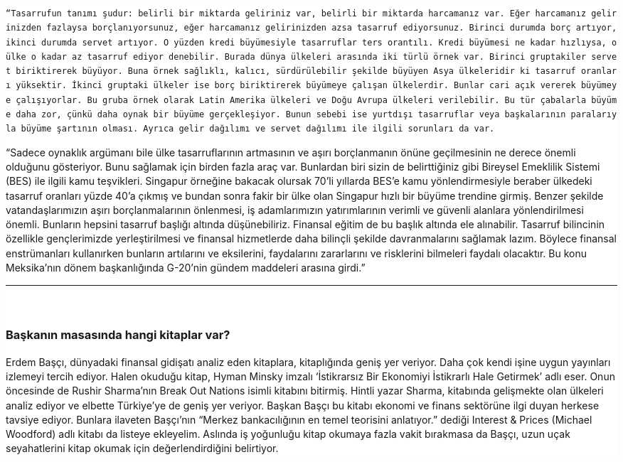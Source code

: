     “Tasarrufun tanımı şudur: belirli bir miktarda geliriniz var, belirli bir miktarda harcamanız var. Eğer harcamanız gelirinizden fazlaysa borçlanıyorsunuz, eğer harcamanız gelirinizden azsa tasarruf ediyorsunuz. Birinci durumda borç artıyor, ikinci durumda servet artıyor. O yüzden kredi büyümesiyle tasarruflar ters orantılı. Kredi büyümesi ne kadar hızlıysa, o ülke o kadar az tasarruf ediyor denebilir. Burada dünya ülkeleri arasında iki türlü örnek var. Birinci gruptakiler servet biriktirerek büyüyor. Buna örnek sağlıklı, kalıcı, sürdürülebilir şekilde büyüyen Asya ülkeleridir ki tasarruf oranları yüksektir. İkinci gruptaki ülkeler ise borç biriktirerek büyümeye çalışan ülkelerdir. Bunlar cari açık vererek büyümeye çalışıyorlar. Bu gruba örnek olarak Latin Amerika ülkeleri ve Doğu Avrupa ülkeleri verilebilir. Bu tür çabalarla büyüme daha zor, çünkü daha oynak bir büyüme gerçekleşiyor. Bunun sebebi ise yurtdışı tasarruflar veya başkalarının paralarıyla büyüme şartının olması. Ayrıca gelir dağılımı ve servet dağılımı ile ilgili sorunları da var.
   </p>
   <p>
    “Sadece oynaklık argümanı bile ülke tasarruflarının artmasının ve aşırı borçlanmanın önüne geçilmesinin ne derece önemli olduğunu gösteriyor. Bunu sağlamak için birden fazla araç var. Bunlardan biri sizin de belirttiğiniz gibi Bireysel Emeklilik Sistemi (BES) ile ilgili kamu teşvikleri. Singapur örneğine bakacak olursak 70’li yıllarda BES’e kamu yönlendirmesiyle beraber ülkedeki tasarruf oranları yüzde 40’a çıkmış ve bundan sonra fakir bir ülke olan Singapur hızlı bir büyüme trendine girmiş. Benzer şekilde vatandaşlarımızın aşırı borçlanmalarının önlenmesi, iş adamlarımızın yatırımlarının verimli ve güvenli alanlara yönlendirilmesi önemli. Bunların hepsini tasarruf başlığı altında düşünebiliriz. Finansal eğitim de bu başlık altında ele alınabilir. Tasarruf bilincinin özellikle gençlerimizde yerleştirilmesi ve finansal hizmetlerde daha bilinçli şekilde davranmalarını sağlamak lazım. Böylece finansal enstrümanları kullanırken bunların artılarını ve eksilerini, faydalarını zararlarını ve risklerini bilmeleri faydalı olacaktır. Bu konu Meksika’nın dönem başkanlığında G-20’nin gündem maddeleri arasına girdi.”
   </p>
   <hr/>
   <p>
    <img alt="" height="290" src="http://web.archive.org/web/20130823195214im_/http://medya.aksiyon.com.tr/aksiyon/2013/04/08/kapak-erdem-basci-(1).jpg"/>
   </p>
   <h3>
    <span>
     Başkanın masasında hangi kitaplar var?
    </span>
   </h3>
   <p>
    Erdem Başçı, dünyadaki finansal gidişatı analiz eden kitaplara, kitaplığında geniş yer veriyor. Daha çok kendi işine uygun yayınları izlemeyi tercih ediyor. Halen okuduğu kitap, Hyman Minsky imzalı ‘İstikrarsız Bir Ekonomiyi İstikrarlı Hale Getirmek’ adlı eser. Onun öncesinde de Rushir Sharma’nın Break Out Nations isimli kitabını bitirmiş. Hintli yazar Sharma, kitabında gelişmekte olan ülkeleri analiz ediyor ve elbette Türkiye’ye de geniş yer veriyor. Başkan Başçı bu kitabı ekonomi ve finans sektörüne ilgi duyan herkese tavsiye ediyor. Bunlara ilaveten Başçı’nın “Merkez bankacılığının en temel teorisini anlatıyor.” dediği Interest &amp; Prices (Michael Woodford) adlı kitabı da listeye ekleyelim. Aslında iş yoğunluğu kitap okumaya fazla vakit bırakmasa da Başçı, uzun uçak seyahatlerini kitap okumak için değerlendirdiğini belirtiyor.
   </p>
  </font>
 </div>
 <div>
 </div>
 <div>
 </div>
</div>
